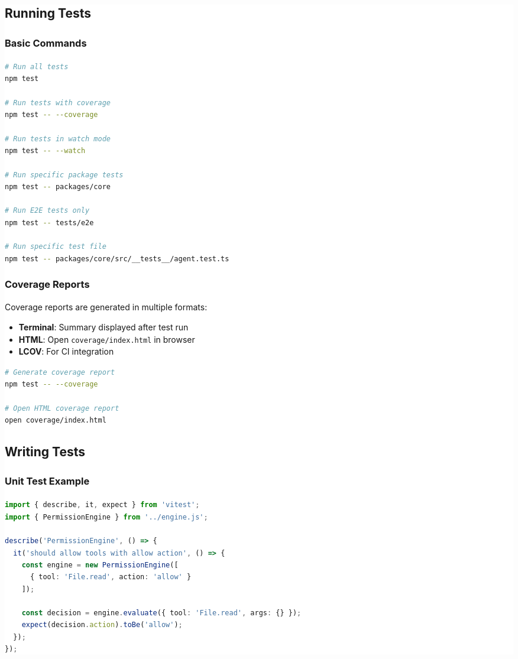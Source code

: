 ## Running Tests

### Basic Commands

```bash
# Run all tests
npm test

# Run tests with coverage
npm test -- --coverage

# Run tests in watch mode
npm test -- --watch

# Run specific package tests
npm test -- packages/core

# Run E2E tests only
npm test -- tests/e2e

# Run specific test file
npm test -- packages/core/src/__tests__/agent.test.ts
```

### Coverage Reports

Coverage reports are generated in multiple formats:
- **Terminal**: Summary displayed after test run
- **HTML**: Open `coverage/index.html` in browser
- **LCOV**: For CI integration

```bash
# Generate coverage report
npm test -- --coverage

# Open HTML coverage report
open coverage/index.html
```

## Writing Tests

### Unit Test Example

```typescript
import { describe, it, expect } from 'vitest';
import { PermissionEngine } from '../engine.js';

describe('PermissionEngine', () => {
  it('should allow tools with allow action', () => {
    const engine = new PermissionEngine([
      { tool: 'File.read', action: 'allow' }
    ]);
    
    const decision = engine.evaluate({ tool: 'File.read', args: {} });
    expect(decision.action).toBe('allow');
  });
});
```
